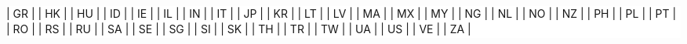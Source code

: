 | GR |
| HK |
| HU |
| ID |
| IE |
| IL |
| IN |
| IT |
| JP |
| KR |
| LT |
| LV |
| MA |
| MX |
| MY |
| NG |
| NL |
| NO |
| NZ |
| PH |
| PL |
| PT |
| RO |
| RS |
| RU |
| SA |
| SE |
| SG |
| SI |
| SK |
| TH |
| TR |
| TW |
| UA |
| US |
| VE |
| ZA |
